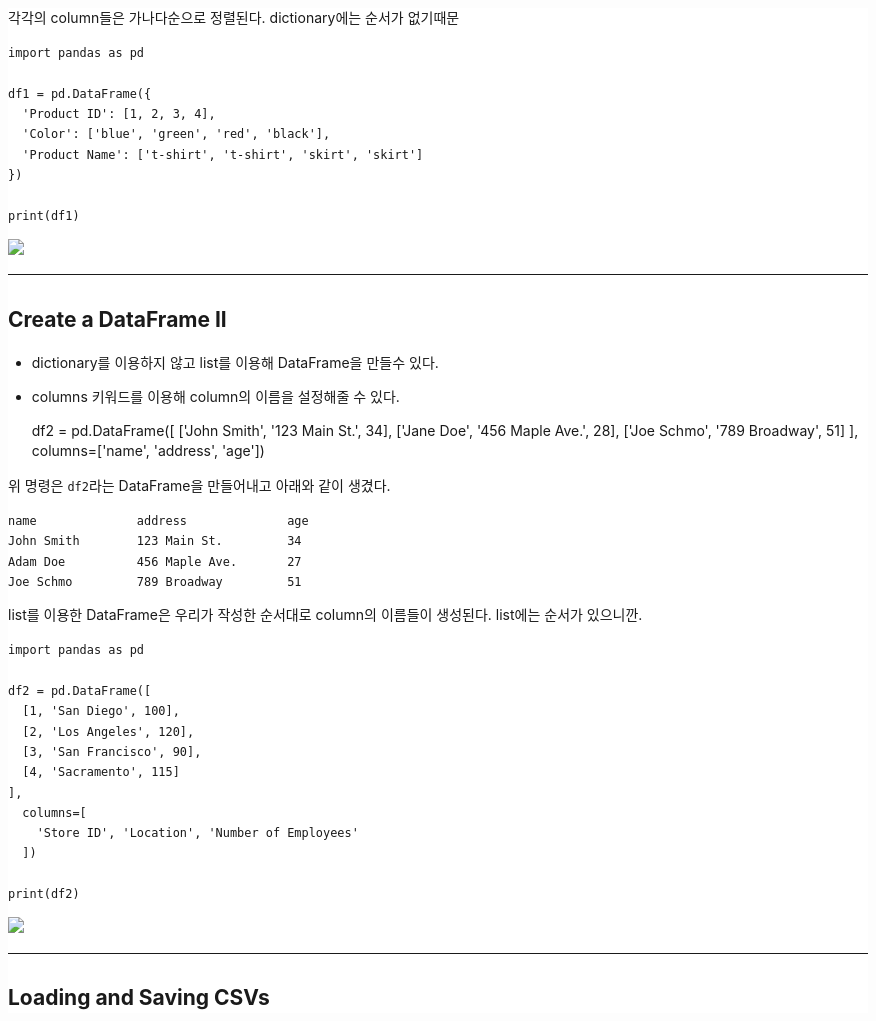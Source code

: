 각각의 column들은 가나다순으로 정렬된다. dictionary에는 순서가 없기때문

    import pandas as pd
    
    df1 = pd.DataFrame({
      'Product ID': [1, 2, 3, 4],
      'Color': ['blue', 'green', 'red', 'black'],
      'Product Name': ['t-shirt', 't-shirt', 'skirt', 'skirt']
    })
    
    print(df1)

![](Untitled-f1d550aa-caaa-4bda-9311-22da7d60a0db.png)

---

## Create a DataFrame II

- dictionary를 이용하지 않고 list를 이용해 DataFrame을 만들수 있다.
- columns 키워드를 이용해 column의 이름을 설정해줄 수 있다.

    df2 = pd.DataFrame([
        ['John Smith', '123 Main St.', 34],
        ['Jane Doe', '456 Maple Ave.', 28],
        ['Joe Schmo', '789 Broadway', 51]
        ],
        columns=['name', 'address', 'age'])

위 명령은 `df2`라는 DataFrame을 만들어내고 아래와 같이 생겼다.

    name              address              age
    John Smith        123 Main St.         34
    Adam Doe          456 Maple Ave.       27
    Joe Schmo         789 Broadway         51

list를 이용한 DataFrame은 우리가 작성한 순서대로 column의 이름들이 생성된다. list에는 순서가 있으니깐.

    import pandas as pd
    
    df2 = pd.DataFrame([
      [1, 'San Diego', 100],
      [2, 'Los Angeles', 120],
      [3, 'San Francisco', 90],
      [4, 'Sacramento', 115]
    ],
      columns=[
        'Store ID', 'Location', 'Number of Employees'
      ])
    
    print(df2)

![](Untitled-2b2d794e-b008-4b21-ba0c-e72b9d5bf4f5.png)

---

## Loading and Saving CSVs
